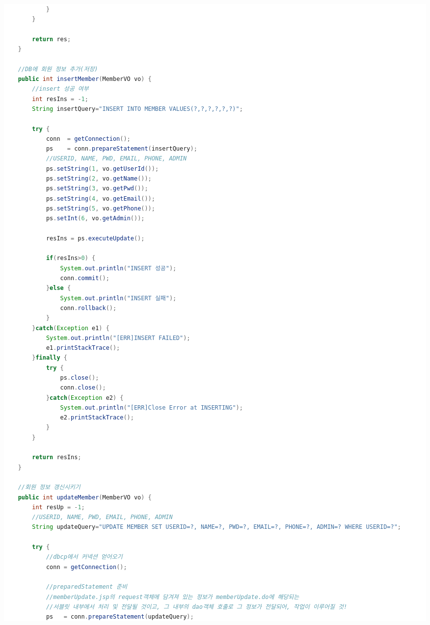 ```java
			}
		}
		
		return res;
	}
	
	//DB에 회원 정보 추가(저장)
	public int insertMember(MemberVO vo) {
		//insert 성공 여부
		int resIns = -1;
		String insertQuery="INSERT INTO MEMBER VALUES(?,?,?,?,?,?)";
		
		try {
			conn  = getConnection();
			ps    = conn.prepareStatement(insertQuery);
			//USERID, NAME, PWD, EMAIL, PHONE, ADMIN 
			ps.setString(1, vo.getUserId());
			ps.setString(2, vo.getName());
			ps.setString(3, vo.getPwd());
			ps.setString(4, vo.getEmail());
			ps.setString(5, vo.getPhone());
			ps.setInt(6, vo.getAdmin());
			
			resIns = ps.executeUpdate();
			
			if(resIns>0) {
				System.out.println("INSERT 성공");
				conn.commit();
			}else {
				System.out.println("INSERT 실패");
				conn.rollback();
			}
		}catch(Exception e1) {
			System.out.println("[ERR]INSERT FAILED");
			e1.printStackTrace();
		}finally {
			try {
				ps.close();
				conn.close();
			}catch(Exception e2) {
				System.out.println("[ERR]Close Error at INSERTING");
				e2.printStackTrace();
			}
		}
		
		return resIns;
	}
	
	//회원 정보 갱신시키기
	public int updateMember(MemberVO vo) {
		int resUp = -1;
		//USERID, NAME, PWD, EMAIL, PHONE, ADMIN
		String updateQuery="UPDATE MEMBER SET USERID=?, NAME=?, PWD=?, EMAIL=?, PHONE=?, ADMIN=? WHERE USERID=?";
		
		try {
			//dbcp에서 커넥션 얻어오기
			conn = getConnection();
			
			//preparedStatement 준비
			//memberUpdate.jsp의 request객체에 담겨져 있는 정보가 memberUpdate.do에 해당되는
			//서블릿 내부에서 처리 및 전달될 것이고, 그 내부의 dao객체 호출로 그 정보가 전달되어, 작업이 이루어질 것!
			ps   = conn.prepareStatement(updateQuery);
```